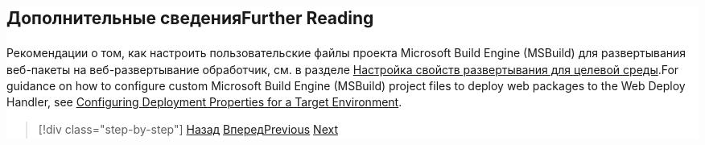 ## <a name="further-reading"></a><span data-ttu-id="45781-326">Дополнительные сведения</span><span class="sxs-lookup"><span data-stu-id="45781-326">Further Reading</span></span>

<span data-ttu-id="45781-327">Рекомендации о том, как настроить пользовательские файлы проекта Microsoft Build Engine (MSBuild) для развертывания веб-пакеты на веб-развертывание обработчик, см. в разделе [Настройка свойств развертывания для целевой среды](configuring-deployment-properties-for-a-target-environment.md).</span><span class="sxs-lookup"><span data-stu-id="45781-327">For guidance on how to configure custom Microsoft Build Engine (MSBuild) project files to deploy web packages to the Web Deploy Handler, see [Configuring Deployment Properties for a Target Environment](configuring-deployment-properties-for-a-target-environment.md).</span></span>

> [!div class="step-by-step"]
> <span data-ttu-id="45781-328">[Назад](configuring-a-web-server-for-web-deploy-publishing-remote-agent.md)
> [Вперед](configuring-a-web-server-for-web-deploy-publishing-offline-deployment.md)</span><span class="sxs-lookup"><span data-stu-id="45781-328">[Previous](configuring-a-web-server-for-web-deploy-publishing-remote-agent.md)
[Next](configuring-a-web-server-for-web-deploy-publishing-offline-deployment.md)</span></span>
